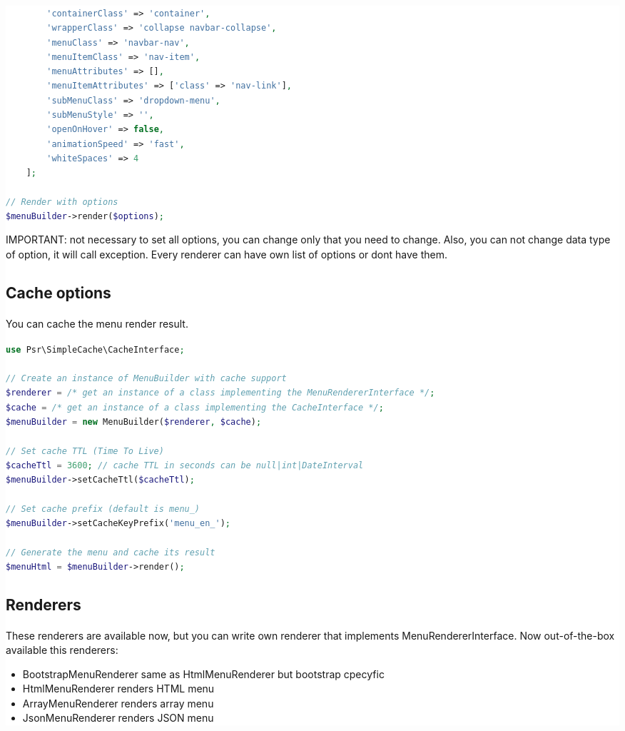 ```php
        'containerClass' => 'container',
        'wrapperClass' => 'collapse navbar-collapse',
        'menuClass' => 'navbar-nav',
        'menuItemClass' => 'nav-item',
        'menuAttributes' => [],
        'menuItemAttributes' => ['class' => 'nav-link'],
        'subMenuClass' => 'dropdown-menu',
        'subMenuStyle' => '',
        'openOnHover' => false,
        'animationSpeed' => 'fast',
        'whiteSpaces' => 4
    ];

// Render with options
$menuBuilder->render($options);

```

IMPORTANT: not necessary to set all options, you can change only that you
need to change. Also, you can not change data type of option, it will call
exception. Every renderer can have own list of options or dont have them.

## Cache options

You can cache the menu render result.

```php
use Psr\SimpleCache\CacheInterface;

// Create an instance of MenuBuilder with cache support
$renderer = /* get an instance of a class implementing the MenuRendererInterface */;
$cache = /* get an instance of a class implementing the CacheInterface */;
$menuBuilder = new MenuBuilder($renderer, $cache);

// Set cache TTL (Time To Live)
$cacheTtl = 3600; // cache TTL in seconds can be null|int|DateInterval
$menuBuilder->setCacheTtl($cacheTtl);

// Set cache prefix (default is menu_)
$menuBuilder->setCacheKeyPrefix('menu_en_');

// Generate the menu and cache its result
$menuHtml = $menuBuilder->render();

```

## Renderers

These renderers are available now, but you can write own renderer that
implements MenuRendererInterface. Now out-of-the-box available this renderers:

- BootstrapMenuRenderer same as HtmlMenuRenderer but bootstrap cpecyfic
- HtmlMenuRenderer renders HTML menu
- ArrayMenuRenderer renders array menu
- JsonMenuRenderer renders JSON menu
